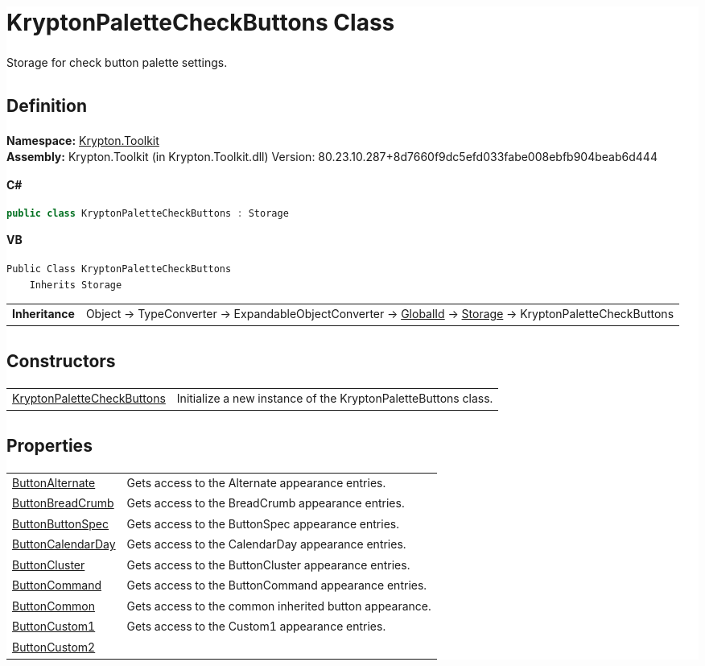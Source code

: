 # KryptonPaletteCheckButtons Class


Storage for check button palette settings.



## Definition
**Namespace:** <a href="79d2eac2-21f4-54ff-7552-b20c33c30600.md">Krypton.Toolkit</a>  
**Assembly:** Krypton.Toolkit (in Krypton.Toolkit.dll) Version: 80.23.10.287+8d7660f9dc5efd033fabe008ebfb904beab6d444

**C#**
``` C#
public class KryptonPaletteCheckButtons : Storage
```
**VB**
``` VB
Public Class KryptonPaletteCheckButtons
	Inherits Storage
```

<table><tr><td><strong>Inheritance</strong></td><td>Object  →  TypeConverter  →  ExpandableObjectConverter  →  <a href="9ef2ca3a-e03e-8927-105a-2f9a6fbdf849.md">GlobalId</a>  →  <a href="8406cf55-79a3-e579-4094-be084e489431.md">Storage</a>  →  KryptonPaletteCheckButtons</td></tr>
</table>



## Constructors
<table>
<tr>
<td><a href="bb5a8bb9-abbb-3eb4-51fe-6c1ea3bfa6ab.md">KryptonPaletteCheckButtons</a></td>
<td>Initialize a new instance of the KryptonPaletteButtons class.</td></tr>
</table>

## Properties
<table>
<tr>
<td><a href="1754518e-f10d-5987-4fb6-2b36aa72c1c7.md">ButtonAlternate</a></td>
<td>Gets access to the Alternate appearance entries.</td></tr>
<tr>
<td><a href="8be0e908-86dd-ecdc-70bd-bd020d5b156d.md">ButtonBreadCrumb</a></td>
<td>Gets access to the BreadCrumb appearance entries.</td></tr>
<tr>
<td><a href="fac5bfee-9f95-9ec5-ece8-55929f193a99.md">ButtonButtonSpec</a></td>
<td>Gets access to the ButtonSpec appearance entries.</td></tr>
<tr>
<td><a href="c743d970-6e58-27e0-176a-5090694c8cd9.md">ButtonCalendarDay</a></td>
<td>Gets access to the CalendarDay appearance entries.</td></tr>
<tr>
<td><a href="575c094a-f5ce-6ebc-709d-42c61c600caa.md">ButtonCluster</a></td>
<td>Gets access to the ButtonCluster appearance entries.</td></tr>
<tr>
<td><a href="53541bf3-5cf8-b607-1e9a-e11095223dba.md">ButtonCommand</a></td>
<td>Gets access to the ButtonCommand appearance entries.</td></tr>
<tr>
<td><a href="b16c77c2-f857-475c-9151-0e19a5fa0f56.md">ButtonCommon</a></td>
<td>Gets access to the common inherited button appearance.</td></tr>
<tr>
<td><a href="fa622549-83b4-f7f7-7423-6e07a8bb59f6.md">ButtonCustom1</a></td>
<td>Gets access to the Custom1 appearance entries.</td></tr>
<tr>
<td><a href="718d269d-de40-2d57-d80f-5fc438892f3f.md">ButtonCustom2</a></td>